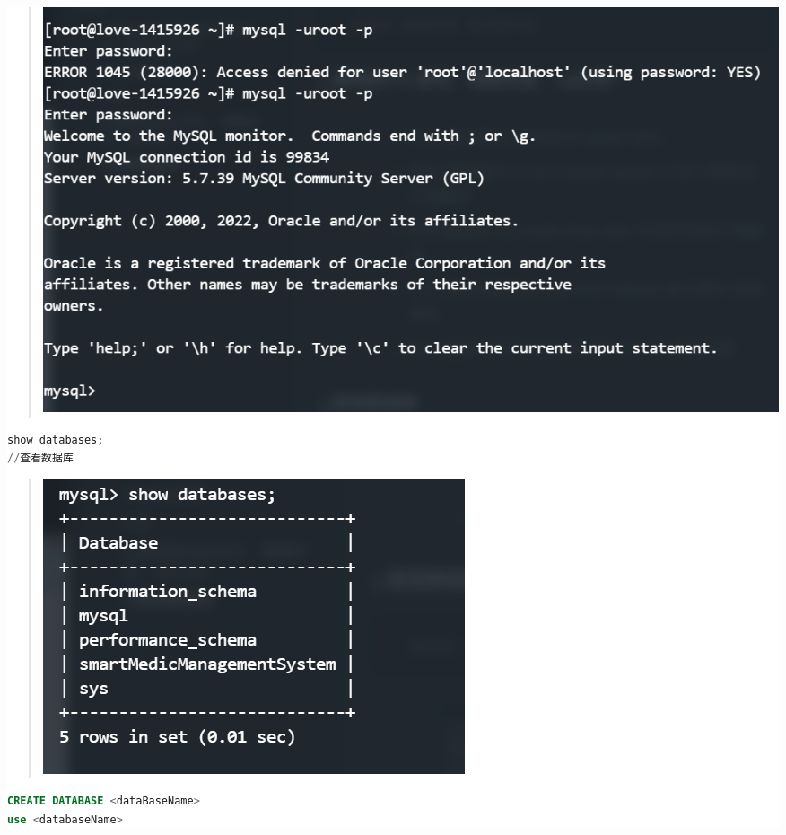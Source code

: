 >![](./img/01.png)

```sql
show databases;
//查看数据库
```

>![](./img/02.png)

```sql
CREATE DATABASE <dataBaseName>
use <databaseName>
```
